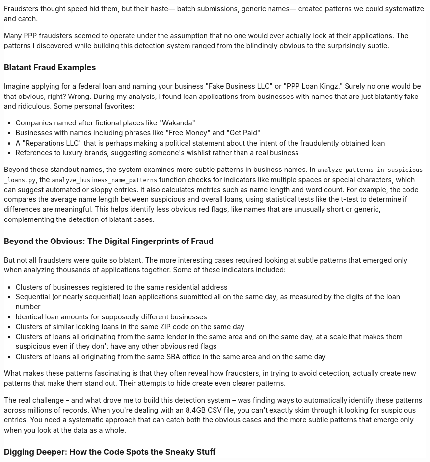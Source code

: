Fraudsters thought speed hid them, but their haste— batch submissions, generic names— created patterns we could systematize and catch.

Many PPP fraudsters seemed to operate under the assumption that no one would ever actually look at their applications. The patterns I discovered while building this detection system ranged from the blindingly obvious to the surprisingly subtle.

### Blatant Fraud Examples

Imagine applying for a federal loan and naming your business "Fake Business LLC" or "PPP Loan Kingz." Surely no one would be that obvious, right? Wrong. During my analysis, I found loan applications from businesses with names that are just blatantly fake and ridiculous. Some personal favorites:

- Companies named after fictional places like "Wakanda"
- Businesses with names including phrases like "Free Money" and "Get Paid"
- A "Reparations LLC" that is perhaps making a political statement about the intent of the fraudulently obtained loan
- References to luxury brands, suggesting someone's wishlist rather than a real business

Beyond these standout names, the system examines more subtle patterns in business names. In `analyze_patterns_in_suspicious_loans.py`, the `analyze_business_name_patterns` function checks for indicators like multiple spaces or special characters, which can suggest automated or sloppy entries. It also calculates metrics such as name length and word count. For example, the code compares the average name length between suspicious and overall loans, using statistical tests like the t-test to determine if differences are meaningful. This helps identify less obvious red flags, like names that are unusually short or generic, complementing the detection of blatant cases.

### Beyond the Obvious: The Digital Fingerprints of Fraud

But not all fraudsters were quite so blatant. The more interesting cases required looking at subtle patterns that emerged only when analyzing thousands of applications together. Some of these indicators included:

- Clusters of businesses registered to the same residential address
- Sequential (or nearly sequential) loan applications submitted all on the same day, as measured by the digits of the loan number
- Identical loan amounts for supposedly different businesses
- Clusters of similar looking loans in the same ZIP code on the same day
- Clusters of loans all originating from the same lender in the same area and on the same day, at a scale that makes them suspicious even if they don't have any other obvious red flags
- Clusters of loans all originating from the same SBA office in the same area and on the same day

What makes these patterns fascinating is that they often reveal how fraudsters, in trying to avoid detection, actually create new patterns that make them stand out. Their attempts to hide create even clearer patterns.

The real challenge – and what drove me to build this detection system – was finding ways to automatically identify these patterns across millions of records. When you're dealing with an 8.4GB CSV file, you can't exactly skim through it looking for suspicious entries. You need a systematic approach that can catch both the obvious cases and the more subtle patterns that emerge only when you look at the data as a whole.

### Digging Deeper: How the Code Spots the Sneaky Stuff
